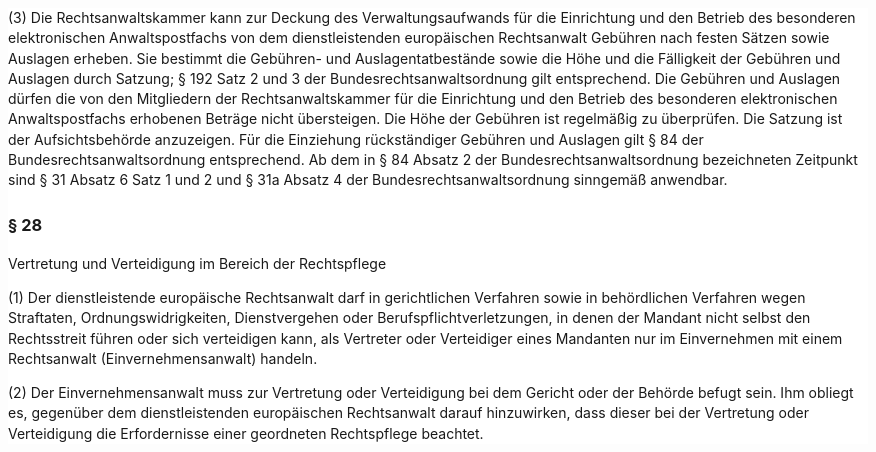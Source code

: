 </div>

<div class="jurAbsatz">

(3) Die Rechtsanwaltskammer kann zur Deckung des Verwaltungsaufwands für
die Einrichtung und den Betrieb des besonderen elektronischen
Anwaltspostfachs von dem dienstleistenden europäischen Rechtsanwalt
Gebühren nach festen Sätzen sowie Auslagen erheben. Sie bestimmt die
Gebühren- und Auslagentatbestände sowie die Höhe und die Fälligkeit der
Gebühren und Auslagen durch Satzung; § 192 Satz 2 und 3 der
Bundesrechtsanwaltsordnung gilt entsprechend. Die Gebühren und Auslagen
dürfen die von den Mitgliedern der Rechtsanwaltskammer für die
Einrichtung und den Betrieb des besonderen elektronischen
Anwaltspostfachs erhobenen Beträge nicht übersteigen. Die Höhe der
Gebühren ist regelmäßig zu überprüfen. Die Satzung ist der
Aufsichtsbehörde anzuzeigen. Für die Einziehung rückständiger Gebühren
und Auslagen gilt § 84 der Bundesrechtsanwaltsordnung entsprechend. Ab
dem in § 84 Absatz 2 der Bundesrechtsanwaltsordnung bezeichneten
Zeitpunkt sind § 31 Absatz 6 Satz 1 und 2 und § 31a Absatz 4 der
Bundesrechtsanwaltsordnung sinngemäß anwendbar.

</div>

</div>

</div>

</div>

<span id="BJNR018210000BJNE003901301.html"></span>

### § 28  
Vertretung und Verteidigung im Bereich der Rechtspflege

<div>

<div class="jnhtml">

<div>

<div class="jurAbsatz">

(1) Der dienstleistende europäische Rechtsanwalt darf in gerichtlichen
Verfahren sowie in behördlichen Verfahren wegen Straftaten,
Ordnungswidrigkeiten, Dienstvergehen oder Berufspflichtverletzungen, in
denen der Mandant nicht selbst den Rechtsstreit führen oder sich
verteidigen kann, als Vertreter oder Verteidiger eines Mandanten nur im
Einvernehmen mit einem Rechtsanwalt (Einvernehmensanwalt) handeln.

</div>

<div class="jurAbsatz">

(2) Der Einvernehmensanwalt muss zur Vertretung oder Verteidigung bei
dem Gericht oder der Behörde befugt sein. Ihm obliegt es, gegenüber dem
dienstleistenden europäischen Rechtsanwalt darauf hinzuwirken, dass
dieser bei der Vertretung oder Verteidigung die Erfordernisse einer
geordneten Rechtspflege beachtet.
